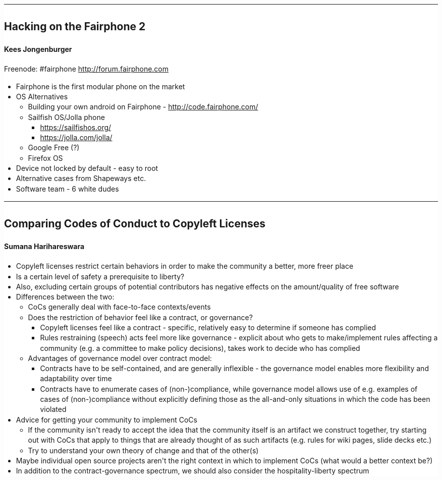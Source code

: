 
---

## Hacking on the Fairphone 2

#### Kees Jongenburger

Freenode: #fairphone
http://forum.fairphone.com

- Fairphone is the first modular phone on the market
- OS Alternatives
	- Building your own android on Fairphone - http://code.fairphone.com/
	- Sailfish OS/Jolla phone
		- https://sailfishos.org/
		- https://jolla.com/jolla/
	- Google Free (?)
	- Firefox OS
- Device not locked by default - easy to root
- Alternative cases from Shapeways etc.
- Software team - 6 white dudes

---

## Comparing Codes of Conduct to Copyleft Licenses

#### Sumana Harihareswara

- Copyleft licenses restrict certain behaviors in order to make the community a better, more freer place
- Is a certain level of safety a prerequisite to liberty?
- Also, excluding certain groups of potential contributors has negative effects on the amount/quality of free software
- Differences between the two:
	- CoCs generally deal with face-to-face contexts/events
	- Does the restriction of behavior feel like a contract, or governance?
		- Copyleft licenses feel like a contract - specific, relatively easy to determine if someone has complied
		- Rules restraining (speech) acts feel more like governance - explicit about who gets to make/implement rules affecting a community (e.g. a committee to make policy decisions), takes work to decide who has complied
	- Advantages of governance model over contract model:
		- Contracts have to be self-contained, and are generally inflexible - the governance model enables more flexibility and adaptability over time
		- Contracts have to enumerate cases of (non-)compliance, while governance model allows use of e.g. examples of cases of (non-)compliance without explicitly defining those as the all-and-only situations in which the code has been violated
- Advice for getting your community to implement CoCs
	- If the community isn't ready to accept the idea that the community itself is an artifact we construct together, try starting out with CoCs that apply to things that are already thought of as such artifacts (e.g. rules for wiki pages, slide decks etc.)
	- Try to understand your own theory of change and that of the other(s)
- Maybe individual open source projects aren't the right context in which to implement CoCs (what would a better context be?)
- In addition to the contract-governance spectrum, we should also consider the hospitality-liberty spectrum
